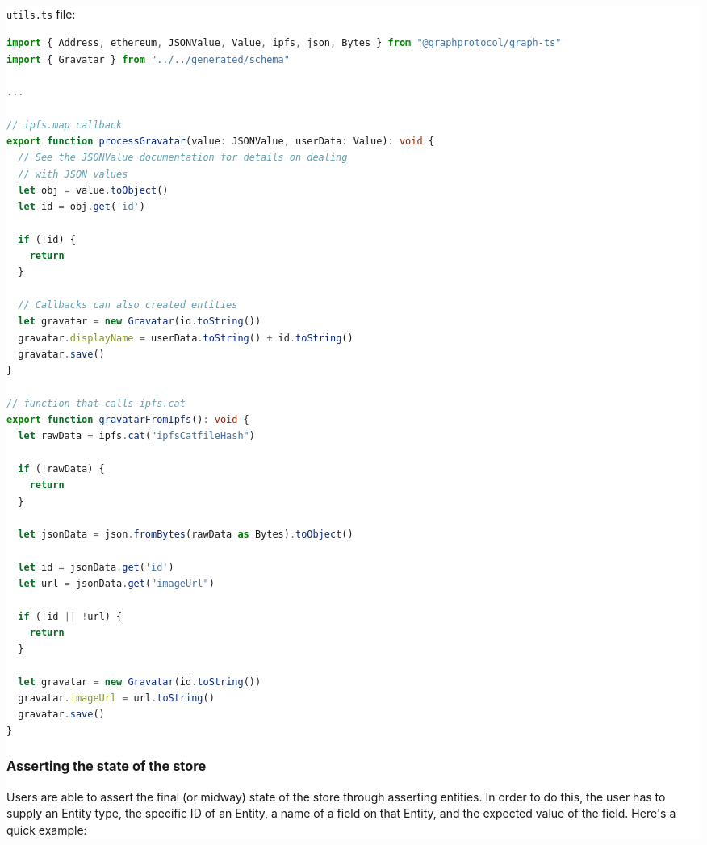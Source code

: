 `utils.ts` file:

```typescript
import { Address, ethereum, JSONValue, Value, ipfs, json, Bytes } from "@graphprotocol/graph-ts"
import { Gravatar } from "../../generated/schema"

...

// ipfs.map callback
export function processGravatar(value: JSONValue, userData: Value): void {
  // See the JSONValue documentation for details on dealing
  // with JSON values
  let obj = value.toObject()
  let id = obj.get('id')

  if (!id) {
    return
  }

  // Callbacks can also created entities
  let gravatar = new Gravatar(id.toString())
  gravatar.displayName = userData.toString() + id.toString()
  gravatar.save()
}

// function that calls ipfs.cat
export function gravatarFromIpfs(): void {
  let rawData = ipfs.cat("ipfsCatfileHash")

  if (!rawData) {
    return
  }

  let jsonData = json.fromBytes(rawData as Bytes).toObject()

  let id = jsonData.get('id')
  let url = jsonData.get("imageUrl")

  if (!id || !url) {
    return
  }

  let gravatar = new Gravatar(id.toString())
  gravatar.imageUrl = url.toString()
  gravatar.save()
}
```

### Asserting the state of the store

Users are able to assert the final (or midway) state of the store through asserting entities. In order to do this, the user has to supply an Entity type, the specific ID of an Entity, a name of a field on that Entity, and the expected value of the field. Here's a quick example:
